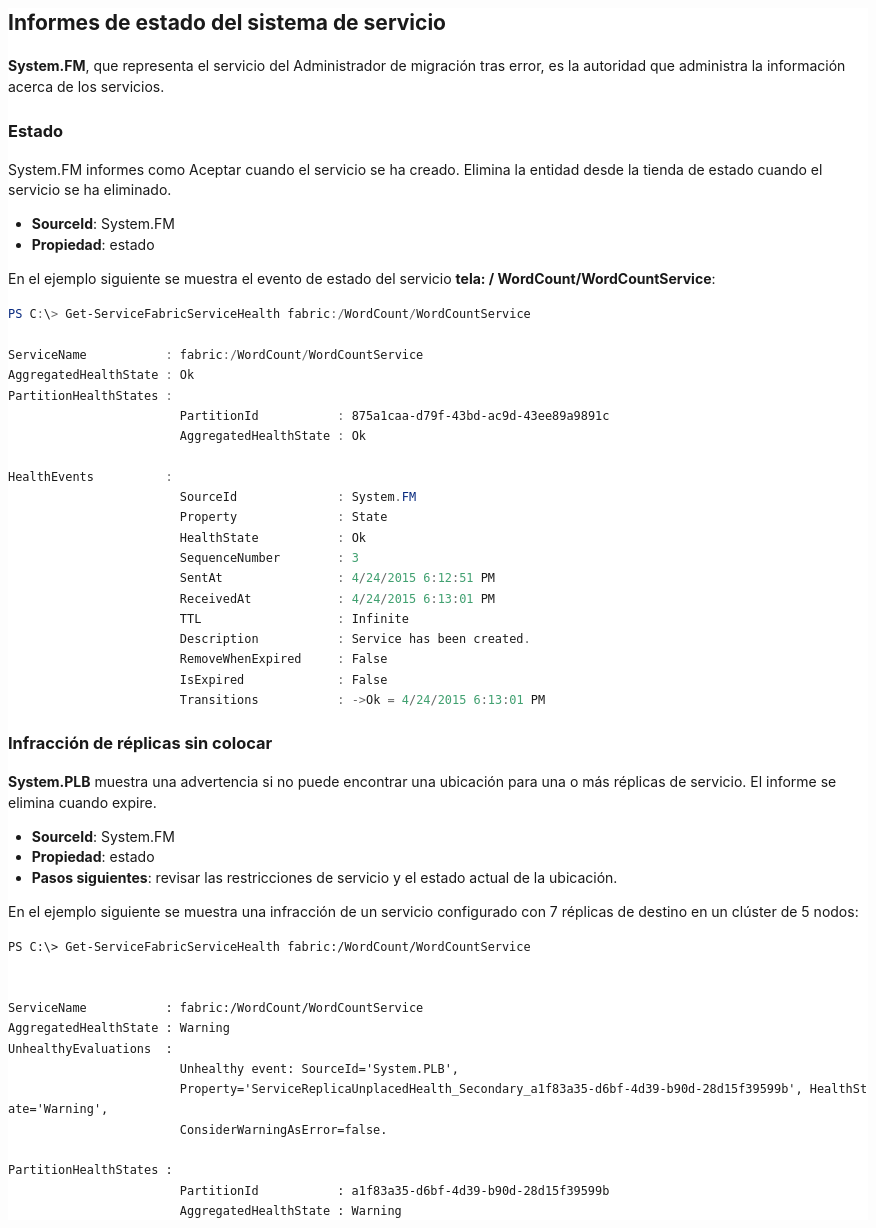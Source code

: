 ## <a name="service-system-health-reports"></a>Informes de estado del sistema de servicio
**System.FM**, que representa el servicio del Administrador de migración tras error, es la autoridad que administra la información acerca de los servicios.

### <a name="state"></a>Estado
System.FM informes como Aceptar cuando el servicio se ha creado. Elimina la entidad desde la tienda de estado cuando el servicio se ha eliminado.

- **SourceId**: System.FM
- **Propiedad**: estado

En el ejemplo siguiente se muestra el evento de estado del servicio **tela: / WordCount/WordCountService**:

```powershell
PS C:\> Get-ServiceFabricServiceHealth fabric:/WordCount/WordCountService

ServiceName           : fabric:/WordCount/WordCountService
AggregatedHealthState : Ok
PartitionHealthStates :
                        PartitionId           : 875a1caa-d79f-43bd-ac9d-43ee89a9891c
                        AggregatedHealthState : Ok

HealthEvents          :
                        SourceId              : System.FM
                        Property              : State
                        HealthState           : Ok
                        SequenceNumber        : 3
                        SentAt                : 4/24/2015 6:12:51 PM
                        ReceivedAt            : 4/24/2015 6:13:01 PM
                        TTL                   : Infinite
                        Description           : Service has been created.
                        RemoveWhenExpired     : False
                        IsExpired             : False
                        Transitions           : ->Ok = 4/24/2015 6:13:01 PM
```

### <a name="unplaced-replicas-violation"></a>Infracción de réplicas sin colocar
**System.PLB** muestra una advertencia si no puede encontrar una ubicación para una o más réplicas de servicio. El informe se elimina cuando expire.

- **SourceId**: System.FM
- **Propiedad**: estado
- **Pasos siguientes**: revisar las restricciones de servicio y el estado actual de la ubicación.

En el ejemplo siguiente se muestra una infracción de un servicio configurado con 7 réplicas de destino en un clúster de 5 nodos:

```xml
PS C:\> Get-ServiceFabricServiceHealth fabric:/WordCount/WordCountService


ServiceName           : fabric:/WordCount/WordCountService
AggregatedHealthState : Warning
UnhealthyEvaluations  :
                        Unhealthy event: SourceId='System.PLB',
                        Property='ServiceReplicaUnplacedHealth_Secondary_a1f83a35-d6bf-4d39-b90d-28d15f39599b', HealthState='Warning',
                        ConsiderWarningAsError=false.

PartitionHealthStates :
                        PartitionId           : a1f83a35-d6bf-4d39-b90d-28d15f39599b
                        AggregatedHealthState : Warning
```
